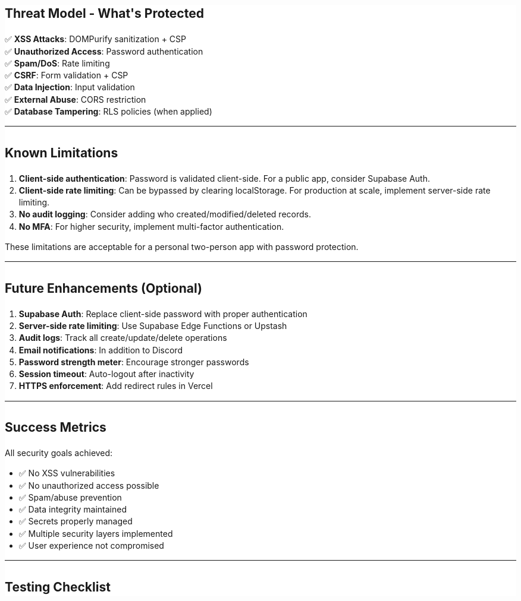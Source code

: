 
## Threat Model - What's Protected

✅ **XSS Attacks**: DOMPurify sanitization + CSP  
✅ **Unauthorized Access**: Password authentication  
✅ **Spam/DoS**: Rate limiting  
✅ **CSRF**: Form validation + CSP  
✅ **Data Injection**: Input validation  
✅ **External Abuse**: CORS restriction  
✅ **Database Tampering**: RLS policies (when applied)  

---

## Known Limitations

1. **Client-side authentication**: Password is validated client-side. For a public app, consider Supabase Auth.
2. **Client-side rate limiting**: Can be bypassed by clearing localStorage. For production at scale, implement server-side rate limiting.
3. **No audit logging**: Consider adding who created/modified/deleted records.
4. **No MFA**: For higher security, implement multi-factor authentication.

These limitations are acceptable for a personal two-person app with password protection.

---

## Future Enhancements (Optional)

1. **Supabase Auth**: Replace client-side password with proper authentication
2. **Server-side rate limiting**: Use Supabase Edge Functions or Upstash
3. **Audit logs**: Track all create/update/delete operations
4. **Email notifications**: In addition to Discord
5. **Password strength meter**: Encourage stronger passwords
6. **Session timeout**: Auto-logout after inactivity
7. **HTTPS enforcement**: Add redirect rules in Vercel

---

## Success Metrics

All security goals achieved:
- ✅ No XSS vulnerabilities
- ✅ No unauthorized access possible
- ✅ Spam/abuse prevention
- ✅ Data integrity maintained
- ✅ Secrets properly managed
- ✅ Multiple security layers implemented
- ✅ User experience not compromised

---

## Testing Checklist
